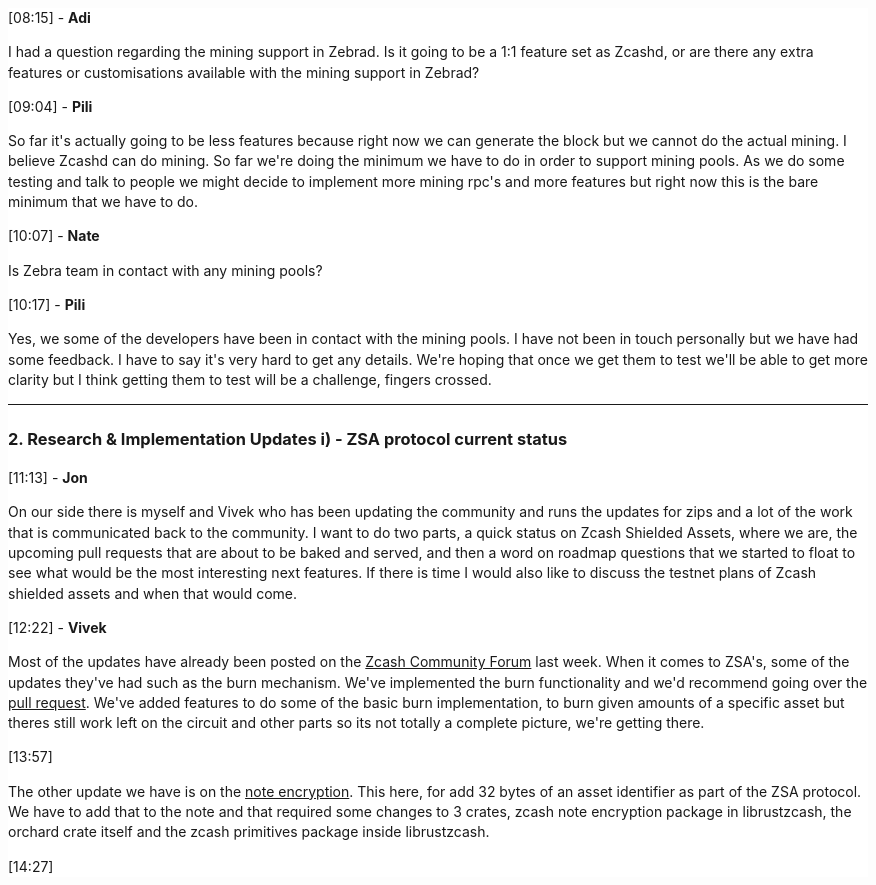 [08:15] - **Adi**

I had a question regarding the mining support in Zebrad. Is it going to be a 1:1 feature set as Zcashd, or are there any extra features or customisations available with the mining support in Zebrad?

[09:04] - **Pili**

So far it's actually going to be less features because right now we can generate the block but we cannot do the actual mining. I believe Zcashd can do mining. So far we're doing the minimum we have to do in order to support mining pools. As we do some testing and talk to people we might decide to implement more mining rpc's and more features but right now this is the bare minimum that we have to do. 

[10:07] - **Nate**

Is Zebra team in contact with any mining pools?

[10:17] - **Pili**

Yes, we some of the developers have been in contact with the mining pools. I have not been in touch personally but we have had some feedback. I have to say it's very hard to get any details. We're hoping that once we get them to test we'll be able to get more clarity but I think getting them to test will be a challenge, fingers crossed. 

___


### 2. Research & Implementation Updates i) - ZSA protocol current status 


[11:13] - **Jon**

On our side there is myself and Vivek who has been updating the community  and runs the updates for zips and a lot of the work that is communicated back to the community. I want to do two parts, a quick status on Zcash Shielded Assets, where we are, the upcoming pull requests that are about to be baked and served, and then a word on roadmap questions that we started to float to see what would be the most interesting next features. If there is time I would also like to discuss the testnet plans of Zcash shielded assets and when that would come. 

[12:22] - **Vivek**

Most of the updates have already been posted on the [Zcash Community Forum](https://forum.zcashcommunity.com/t/grant-update-zcash-shielded-assets-monthly-updates/41153/25?) last week. When it comes to ZSA's, some of the updates they've had such as the burn mechanism. We've implemented the burn functionality and we'd recommend going over the [pull request](https://github.com/QED-it/orchard/pull/35). We've added features to do some of the basic burn implementation, to burn given amounts of a specific asset but theres still work left on the circuit and other parts so its not totally a complete picture, we're getting there. 

[13:57]

The other update we have is on the [note encryption](https://github.com/zcash/librustzcash/pull/746/files). This here, for add 32 bytes of an asset identifier as part of the ZSA protocol. We have to add that to the note and that required some changes to 3 crates, zcash note encryption package in librustzcash, the orchard crate itself and the zcash primitives package inside librustzcash. 

[14:27]
